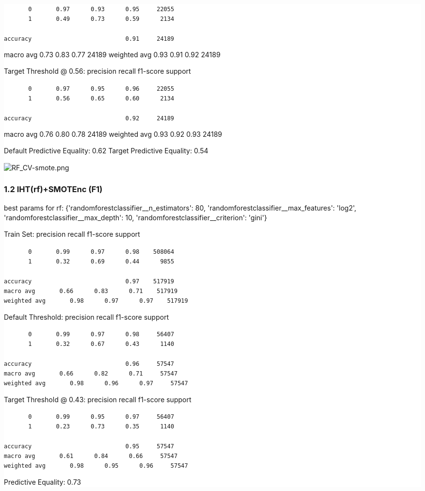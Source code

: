            0       0.97      0.93      0.95     22055
           1       0.49      0.73      0.59      2134

    accuracy                           0.91     24189
   macro avg       0.73      0.83      0.77     24189
weighted avg       0.93      0.91      0.92     24189

Target Threshold @ 0.56:
               precision    recall  f1-score   support

           0       0.97      0.95      0.96     22055
           1       0.56      0.65      0.60      2134

    accuracy                           0.92     24189
   macro avg       0.76      0.80      0.78     24189
weighted avg       0.93      0.92      0.93     24189

Default Predictive Equality: 0.62
Target Predictive Equality: 0.54

![RF_CV-smote.png](./imgs/results/RF_nm-smote.png)

### 1.2 IHT(rf)+SMOTEnc (F1)
best params for rf: {'randomforestclassifier__n_estimators': 80, 'randomforestclassifier__max_features': 'log2', 'randomforestclassifier__max_depth': 10, 'randomforestclassifier__criterion': 'gini'} 

Train Set:
               precision    recall  f1-score   support

           0       0.99      0.97      0.98    508064
           1       0.32      0.69      0.44      9855

    accuracy                           0.97    517919
    macro avg       0.66      0.83      0.71    517919
    weighted avg       0.98      0.97      0.97    517919

Default Threshold:
               precision    recall  f1-score   support

           0       0.99      0.97      0.98     56407
           1       0.32      0.67      0.43      1140

    accuracy                           0.96     57547
    macro avg       0.66      0.82      0.71     57547
    weighted avg       0.98      0.96      0.97     57547

Target Threshold @ 0.43:
               precision    recall  f1-score   support

           0       0.99      0.95      0.97     56407
           1       0.23      0.73      0.35      1140

    accuracy                           0.95     57547
    macro avg       0.61      0.84      0.66     57547
    weighted avg       0.98      0.95      0.96     57547

Predictive Equality: 0.73
